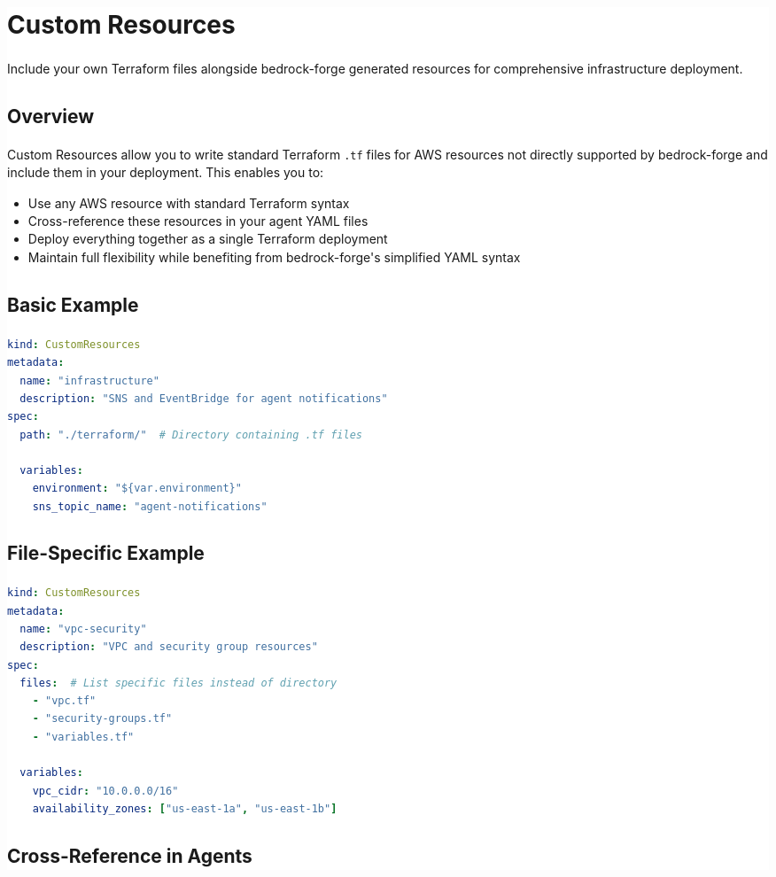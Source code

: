 # Custom Resources

Include your own Terraform files alongside bedrock-forge generated resources for comprehensive infrastructure deployment.

## Overview

Custom Resources allow you to write standard Terraform `.tf` files for AWS resources not directly supported by bedrock-forge and include them in your deployment. This enables you to:

- Use any AWS resource with standard Terraform syntax
- Cross-reference these resources in your agent YAML files  
- Deploy everything together as a single Terraform deployment
- Maintain full flexibility while benefiting from bedrock-forge's simplified YAML syntax

## Basic Example

```yaml
kind: CustomResources
metadata:
  name: "infrastructure"
  description: "SNS and EventBridge for agent notifications"
spec:
  path: "./terraform/"  # Directory containing .tf files
  
  variables:
    environment: "${var.environment}"
    sns_topic_name: "agent-notifications"
```

## File-Specific Example

```yaml
kind: CustomResources
metadata:
  name: "vpc-security"
  description: "VPC and security group resources"
spec:
  files:  # List specific files instead of directory
    - "vpc.tf"
    - "security-groups.tf"
    - "variables.tf"
  
  variables:
    vpc_cidr: "10.0.0.0/16"
    availability_zones: ["us-east-1a", "us-east-1b"]
```

## Cross-Reference in Agents
